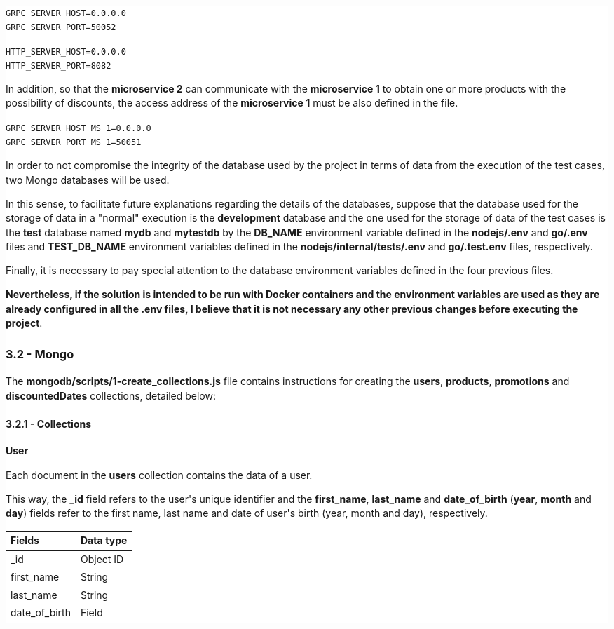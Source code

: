 ```
GRPC_SERVER_HOST=0.0.0.0
GRPC_SERVER_PORT=50052
```

```
HTTP_SERVER_HOST=0.0.0.0
HTTP_SERVER_PORT=8082
```

In addition, so that the **microservice 2** can communicate with the **microservice 1** to obtain one or more products with the possibility of discounts, the access address of the **microservice 1** must be also defined in the file.

```
GRPC_SERVER_HOST_MS_1=0.0.0.0
GRPC_SERVER_PORT_MS_1=50051
```

In order to not compromise the integrity of the database used by the project in terms of data from the execution of the test cases, two Mongo databases will be used.

In this sense, to facilitate future explanations regarding the details of the databases, suppose that the database used for the storage of data in a "normal" execution is the **development** database and the one used for the storage of data of the test cases is the **test** database named **mydb** and **mytestdb** by the **DB_NAME** environment variable defined in the **nodejs/.env** and **go/.env** files and **TEST_DB_NAME** environment variables defined in the **nodejs/internal/tests/.env** and **go/.test.env** files, respectively.

Finally, it is necessary to pay special attention to the database environment variables defined in the four previous files.

**Nevertheless, if the solution is intended to be run with Docker containers and the environment variables are used as they are already configured in all the .env files, I believe that it is not necessary any other previous changes before executing the project**.

### 3.2 - Mongo

The **mongodb/scripts/1-create_collections.js** file contains instructions for creating the **users**, **products**, **promotions** and **discountedDates** collections, detailed below:

#### 3.2.1 - Collections

**User**

Each document in the **users** collection contains the data of a user.

This way, the **_id** field refers to the user's unique identifier and the **first_name**, **last_name** and **date_of_birth** (**year**, **month** and **day**) fields refer to the first name, last name and date of user's birth (year, month and day), respectively.

| Fields        | Data type |
|:--------------|:----------|
| _id           | Object ID |
| first_name    | String    |
| last_name     | String    |
| date_of_birth | Field     |
